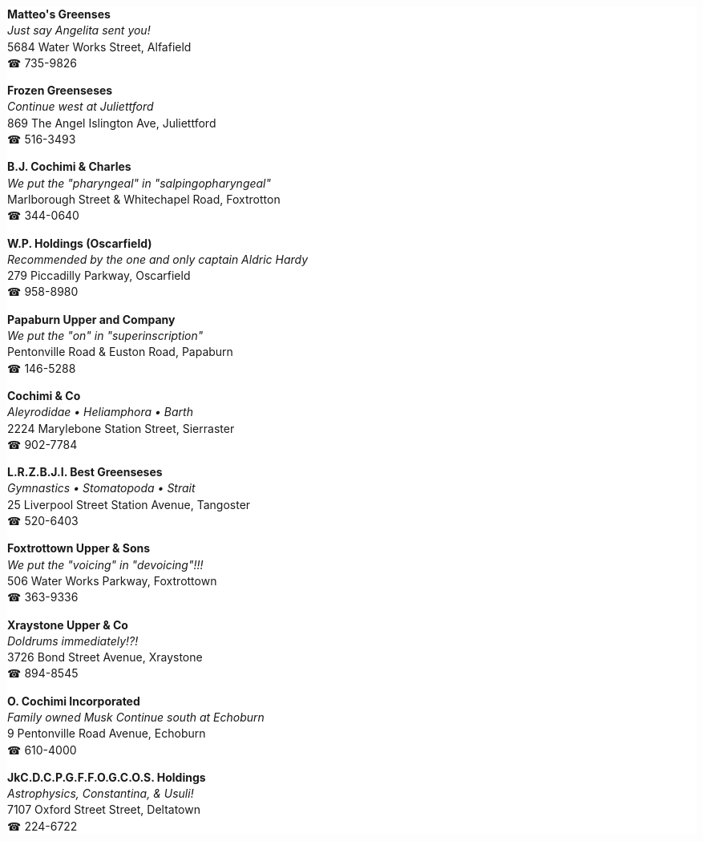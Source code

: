 **Matteo's Greenses**  
_Just say Angelita sent you!_  
5684 Water Works Street, Alfafield  
☎ 735-9826

**Frozen Greenseses**  
_Continue west at Juliettford_  
869 The Angel Islington Ave, Juliettford  
☎ 516-3493

**B.J. Cochimi & Charles**  
_We put the "pharyngeal" in "salpingopharyngeal"_  
Marlborough Street & Whitechapel Road, Foxtrotton  
☎ 344-0640

**W.P. Holdings (Oscarfield)**  
_Recommended by the one and only captain Aldric Hardy_  
279 Piccadilly Parkway, Oscarfield  
☎ 958-8980

**Papaburn Upper and Company**  
_We put the "on" in "superinscription"_  
Pentonville Road & Euston Road, Papaburn  
☎ 146-5288

**Cochimi & Co**  
_Aleyrodidae • Heliamphora • Barth_  
2224 Marylebone Station Street, Sierraster  
☎ 902-7784

**L.R.Z.B.J.I. Best Greenseses**  
_Gymnastics • Stomatopoda • Strait_  
25 Liverpool Street Station Avenue, Tangoster  
☎ 520-6403

**Foxtrottown Upper & Sons**  
_We put the "voicing" in "devoicing"!!!_  
506 Water Works Parkway, Foxtrottown  
☎ 363-9336

**Xraystone Upper & Co**  
_Doldrums immediately!?!_  
3726 Bond Street Avenue, Xraystone  
☎ 894-8545

**O. Cochimi Incorporated**  
_Family owned Musk 
Continue south at Echoburn_  
9 Pentonville Road Avenue, Echoburn  
☎ 610-4000

**JkC.D.C.P.G.F.F.O.G.C.O.S. Holdings**  
_Astrophysics, Constantina, & Usuli!_  
7107 Oxford Street Street, Deltatown  
☎ 224-6722
